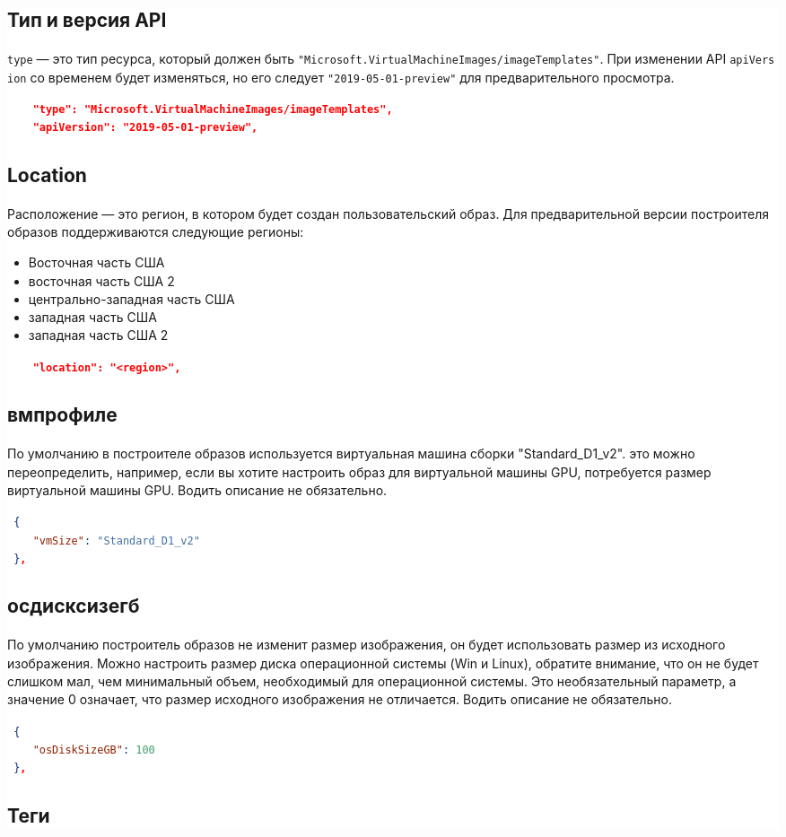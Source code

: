 

## <a name="type-and-api-version"></a>Тип и версия API

`type` — это тип ресурса, который должен быть `"Microsoft.VirtualMachineImages/imageTemplates"`. При изменении API `apiVersion` со временем будет изменяться, но его следует `"2019-05-01-preview"` для предварительного просмотра.

```json
    "type": "Microsoft.VirtualMachineImages/imageTemplates",
    "apiVersion": "2019-05-01-preview",
```

## <a name="location"></a>Location

Расположение — это регион, в котором будет создан пользовательский образ. Для предварительной версии построителя образов поддерживаются следующие регионы:

- Восточная часть США
- восточная часть США 2
- центрально-западная часть США
- западная часть США
- западная часть США 2


```json
    "location": "<region>",
```
## <a name="vmprofile"></a>вмпрофиле
По умолчанию в построителе образов используется виртуальная машина сборки "Standard_D1_v2". это можно переопределить, например, если вы хотите настроить образ для виртуальной машины GPU, потребуется размер виртуальной машины GPU. Водить описание не обязательно.

```json
 {
    "vmSize": "Standard_D1_v2"
 },
```

## <a name="osdisksizegb"></a>осдисксизегб

По умолчанию построитель образов не изменит размер изображения, он будет использовать размер из исходного изображения. Можно настроить размер диска операционной системы (Win и Linux), обратите внимание, что он не будет слишком мал, чем минимальный объем, необходимый для операционной системы. Это необязательный параметр, а значение 0 означает, что размер исходного изображения не отличается. Водить описание не обязательно.

```json
 {
    "osDiskSizeGB": 100
 },
```

## <a name="tags"></a>Теги
